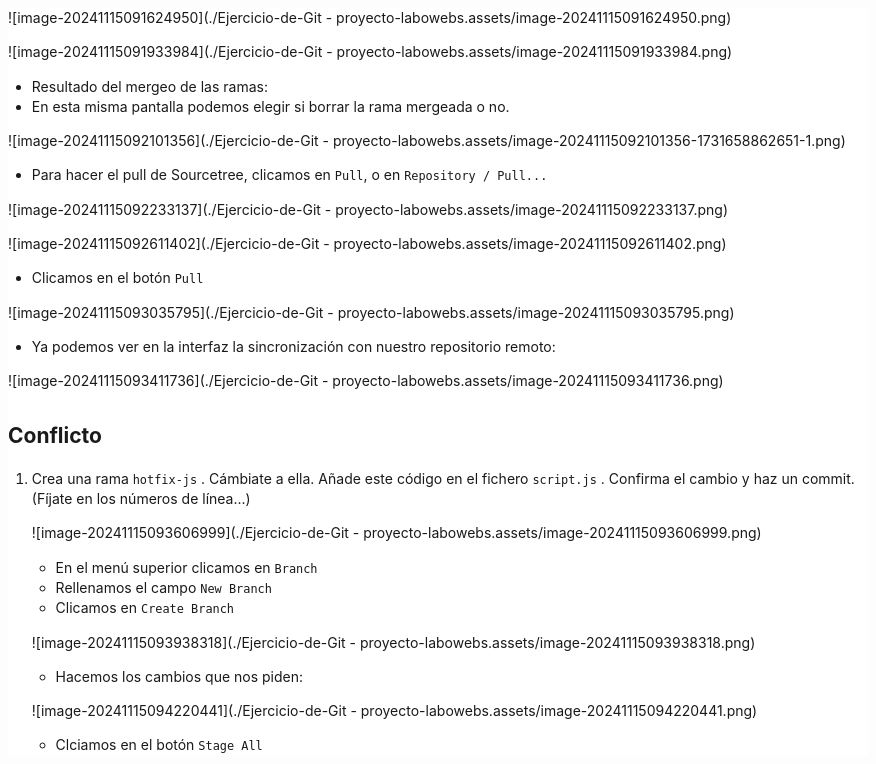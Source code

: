 ![image-20241115091624950](./Ejercicio-de-Git - proyecto-labowebs.assets/image-20241115091624950.png)

![image-20241115091933984](./Ejercicio-de-Git - proyecto-labowebs.assets/image-20241115091933984.png)



- Resultado del mergeo de las ramas:
- En esta misma pantalla podemos elegir si borrar la rama mergeada o no.

![image-20241115092101356](./Ejercicio-de-Git - proyecto-labowebs.assets/image-20241115092101356-1731658862651-1.png)



- Para hacer el pull de Sourcetree, clicamos en `Pull`, o en `Repository / Pull...`

![image-20241115092233137](./Ejercicio-de-Git - proyecto-labowebs.assets/image-20241115092233137.png)

![image-20241115092611402](./Ejercicio-de-Git - proyecto-labowebs.assets/image-20241115092611402.png)



- Clicamos en el botón `Pull`

![image-20241115093035795](./Ejercicio-de-Git - proyecto-labowebs.assets/image-20241115093035795.png)



- Ya podemos ver en la interfaz la sincronización con nuestro repositorio remoto:

![image-20241115093411736](./Ejercicio-de-Git - proyecto-labowebs.assets/image-20241115093411736.png)


<div style="page-break-after: always; break-after: page;"></div>


## Conflicto

1. Crea una rama `hotfix-js` . Cámbiate a ella. Añade este código en el fichero `script.js` . Confirma el cambio y haz un commit. (Fíjate en los números de línea...)

   ![image-20241115093606999](./Ejercicio-de-Git - proyecto-labowebs.assets/image-20241115093606999.png)

   

   - En el menú superior clicamos en `Branch`
   - Rellenamos el campo `New Branch`
   - Clicamos en `Create Branch`

   

   ![image-20241115093938318](./Ejercicio-de-Git - proyecto-labowebs.assets/image-20241115093938318.png)

   

   - Hacemos los cambios que nos piden:

   ![image-20241115094220441](./Ejercicio-de-Git - proyecto-labowebs.assets/image-20241115094220441.png)

   

   - Clciamos en el botón `Stage All`
